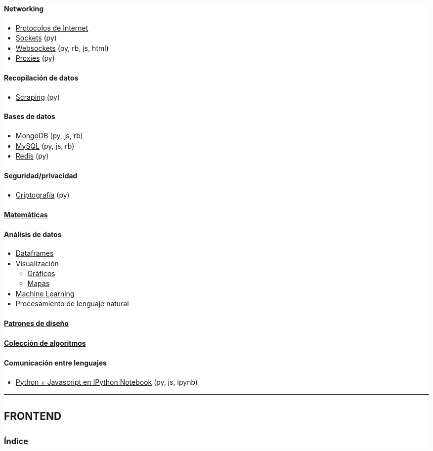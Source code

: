 #### Networking
- [Protocolos de Internet](https://github.com/mondeja/fullstack/tree/master/backend/src/012-protocolos_web)
- [Sockets](https://github.com/mondeja/fullstack/tree/master/backend/src/042-sockets) (py)
- [Websockets](https://github.com/mondeja/fullstack/tree/master/backend/src/016-websockets) (py, rb, js, html)
- [Proxies](https://github.com/mondeja/fullstack/tree/master/backend/src/032-proxies) (py)

#### Recopilación de datos
- [Scraping](https://github.com/mondeja/fullstack/tree/master/backend/src/004-scraping) (py)

#### Bases de datos
- [MongoDB](https://github.com/mondeja/fullstack/tree/master/backend/src/014-mongodb) (py, js, rb)
- [MySQL](https://github.com/mondeja/fullstack/tree/master/backend/src/027-mysql) (py, js, rb)
- [Redis](https://github.com/mondeja/fullstack/tree/master/backend/src/013-redis) (py)

#### Seguridad/privacidad
- [Criptografía](https://github.com/mondeja/fullstack/tree/master/backend/src/049-cripto) (py)

#### [Matemáticas](https://github.com/mondeja/fullstack/tree/master/backend/src/001-matematicas/teoria_practica)

#### Análisis de datos
- [Dataframes](https://github.com/mondeja/fullstack/tree/master/backend/src/analisis_de_datos/dataframes)
- [Visualización](https://github.com/mondeja/fullstack/tree/master/backend/src/analisis_de_datos/visualizacion)
    + [Gráficos](https://github.com/mondeja/fullstack/tree/master/backend/src/analisis_de_datos/visualizacion/graficos)
    + [Mapas](https://github.com/mondeja/fullstack/tree/master/backend/src/analisis_de_datos/visualizacion/mapas)
- [Machine Learning](https://github.com/mondeja/fullstack/tree/master/backend/src/analisis_de_datos/machine_learning)
- [Procesamiento de lenguaje natural](https://github.com/mondeja/fullstack/tree/master/backend/src/analisis_de_datos/npl)

#### [Patrones de diseño](https://github.com/mondeja/fullstack/tree/master/backend/src/patrones_de_diseño/)

#### [Colección de algoritmos](https://github.com/mondeja/fullstack/tree/master/backend/src/algoritmos/)

#### Comunicación entre lenguajes
- [Python + Javascript en IPython Notebook](https://github.com/mondeja/fullstack/tree/master/backend/src/035-comunicacion_entre_lenguajes/python_javascript_integration.ipynb) (py, js, ipynb)

___________________________________________________________________________


## FRONTEND

### Índice
